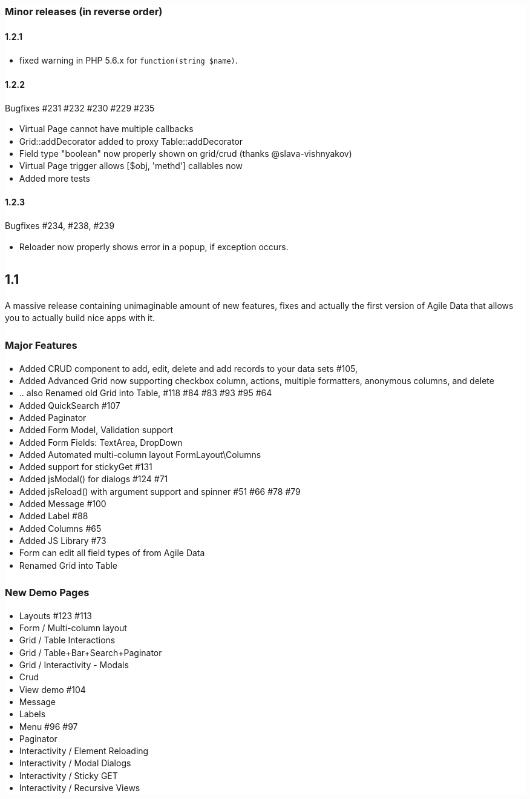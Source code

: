 ### Minor releases (in reverse order)

#### 1.2.1

 - fixed warning in PHP 5.6.x for `function(string $name)`.

#### 1.2.2

Bugfixes #231 #232 #230 #229 #235

 - Virtual Page cannot have multiple callbacks
 - Grid::addDecorator added to proxy Table::addDecorator
 - Field type "boolean" now properly shown on grid/crud (thanks @slava-vishnyakov)
 - Virtual Page trigger allows [$obj, 'methd'] callables now
 - Added more tests

#### 1.2.3

Bugfixes #234, #238, #239

 - Reloader now properly shows error in a popup, if exception occurs.

## 1.1

A massive release containing unimaginable amount of new features, fixes and actually the first version
of Agile Data that allows you to actually build nice apps with it.

### Major Features
- Added CRUD component to add, edit, delete and add records to your data sets #105, 
- Added Advanced Grid now supporting checkbox column, actions, multiple formatters, anonymous columns, and delete
- .. also Renamed old Grid into Table, #118 #84 #83 #93 #95 #64
- Added QuickSearch #107 
- Added Paginator
- Added Form Model, Validation support
- Added Form Fields: TextArea, DropDown
- Added Automated multi-column layout FormLayout\Columns
- Added support for stickyGet #131
- Added jsModal() for dialogs #124 #71
- Added jsReload() with argument support and spinner #51 #66 #78 #79 
- Added Message #100
- Added Label #88
- Added Columns #65
- Added JS Library #73
- Form can edit all field types of from Agile Data
- Renamed Grid into Table

### New Demo Pages
- Layouts #123 #113
- Form / Multi-column layout
- Grid / Table Interactions
- Grid / Table+Bar+Search+Paginator
- Grid / Interactivity - Modals
- Crud
- View demo #104
- Message
- Labels
- Menu #96 #97 
- Paginator
- Interactivity / Element Reloading
- Interactivity / Modal Dialogs
- Interactivity / Sticky GET
- Interactivity / Recursive Views
